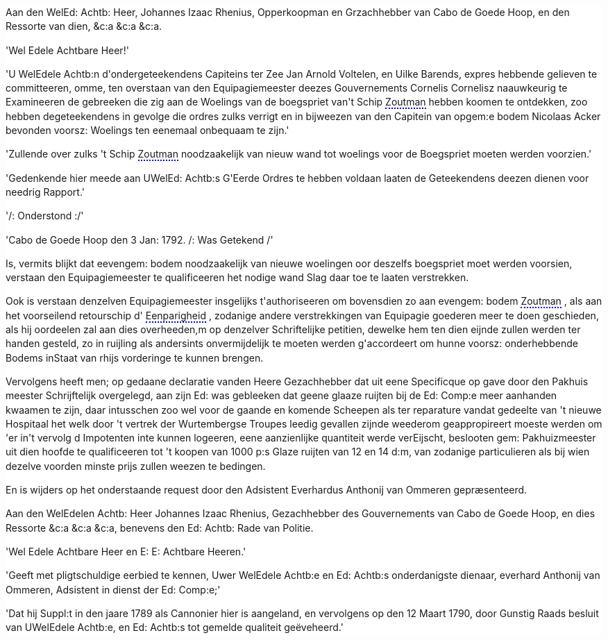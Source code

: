 Aan den WelEd: Achtb: Heer, Johannes Izaac Rhenius, Opperkoopman en Grzachhebber van Cabo de Goede Hoop, en den Ressorte van dien, &c:a &c:a &c:a.

'Wel Edele Achtbare Heer!'

'U WelEdele Achtb:n d'ondergeteekendens Capiteins ter Zee Jan Arnold Voltelen, en Uilke Barends, expres hebbende gelieven te committeeren, omme, ten overstaan van den Equipagiemeester deezes Gouvernements Cornelis Cornelisz naauwkeurig te Examineeren de gebreeken die zig aan de Woelings van de boegspriet van't Schip <span style="border-bottom: 2px dotted #0000FF;">Zoutman</span> hebben koomen te ontdekken, zoo hebben degeteekendens in gevolge die ordres zulks verrigt en in bijweezen van den Capitein van opgem:e bodem Nicolaas Acker bevonden voorsz: Woelings ten eenemaal onbequaam te zijn.'

'Zullende over zulks 't Schip <span style="border-bottom: 2px dotted #0000FF;">Zoutman</span> noodzaakelijk van nieuw wand tot woelings voor de Boegspriet moeten werden voorzien.'

'Gedenkende hier meede aan UWelEd: Achtb:s G'Eerde Ordres te hebben voldaan laaten de Geteekendens deezen dienen voor needrig Rapport.'

'/: Onderstond :/'

'Cabo de Goede Hoop den 3 Jan: 1792. /: Was Getekend /'

Is, vermits blijkt dat eevengem: bodem noodzaakelijk van nieuwe woelingen oor deszelfs boegspriet moet werden voorsien, verstaan den Equipagiemeester te qualificeeren het nodige wand Slag daar toe te laaten verstrekken.

Ook is verstaan denzelven Equipagiemeester insgelijks t'authoriseeren om bovensdien zo aan evengem: bodem <span style="border-bottom: 2px dotted #0000FF;">Zoutman</span> , als aan het voorseilend retourschip d' <span style="border-bottom: 2px dotted #0000FF;">Eenparigheid</span> , zodanige andere verstrekkingen van Equipagie goederen meer te doen geschieden, als hij oordeelen zal aan dies overheeden,m op denzelver Schriftelijke petitien, dewelke hem ten dien eijnde zullen werden ter handen gesteld, zo in ruijling als andersints onvermijdelijk te moeten werden g'accordeert om hunne voorsz: onderhebbende Bodems inStaat van rhijs vorderinge te kunnen brengen.

Vervolgens heeft men; op gedaane declaratie vanden Heere Gezachhebber dat uit eene Specificque op gave door den Pakhuis meester Schrijftelijk overgelegd, aan zijn Ed: was gebleeken dat geene glaaze ruijten bij de Ed: Comp:e meer aanhanden kwaamen te zijn, daar intusschen zoo wel voor de gaande en komende Scheepen als ter reparature vandat gedeelte van 't nieuwe Hospitaal het welk door 't vertrek der Wurtembergse Troupes leedig gevallen zijnde weederom geappropireert moeste werden om 'er in't vervolg d Impotenten inte kunnen logeeren, eene aanzienlijke quantiteit werde verEijscht, beslooten gem: Pakhuizmeester uit dien hoofde te qualificeeren tot 't koopen van 1000 p:s Glaze ruijten van 12 en 14 d:m, van zodanige particulieren als bij wien dezelve voorden minste prijs zullen weezen te bedingen.

En is wijders op het onderstaande request door den Adsistent Everhardus Anthonij van Ommeren gepræsenteerd.

Aan den WelEdelen Achtb: Heer Johannes Izaac Rhenius, Gezachhebber des Gouvernements van Cabo de Goede Hoop, en dies Ressorte &c:a &c:a &c:a, benevens den Ed: Achtb: Rade van Politie.

'Wel Edele Achtbare Heer en E: E: Achtbare Heeren.'

'Geeft met pligtschuldige eerbied te kennen, Uwer WelEdele Achtb:e en Ed: Achtb:s onderdanigste dienaar, everhard Anthonij van Ommeren, Adsistent in dienst der Ed: Comp:e;'

'Dat hij Suppl:t in den jaare 1789 als Cannonier hier is aangeland, en vervolgens op den 12 Maart 1790, door Gunstig Raads besluit van UWelEdele Achtb:e, en Ed: Achtb:s tot gemelde qualiteit geëveheerd.'
